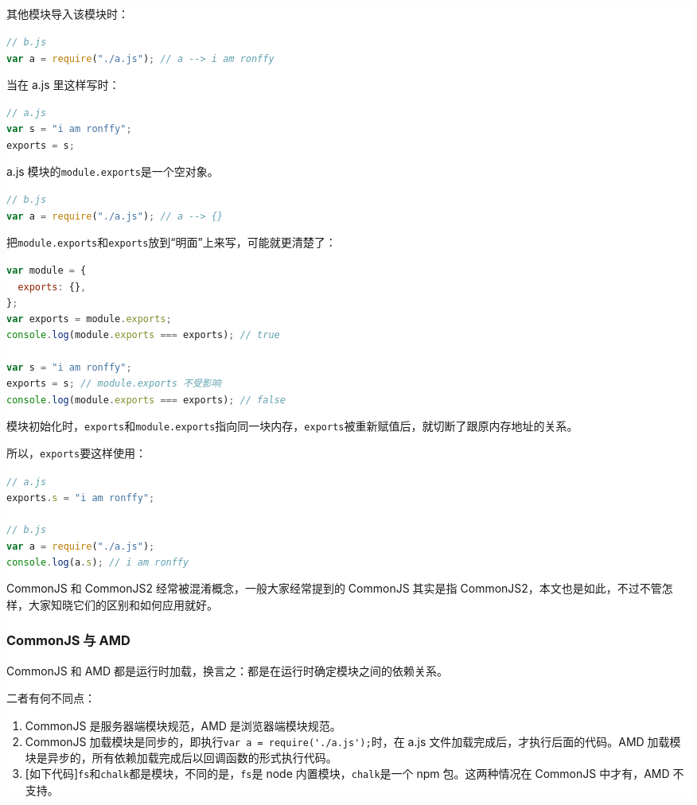 其他模块导入该模块时：

```js
// b.js
var a = require("./a.js"); // a --> i am ronffy
```

当在 a.js 里这样写时：

```js
// a.js
var s = "i am ronffy";
exports = s;
```

a.js 模块的`module.exports`是一个空对象。

```js
// b.js
var a = require("./a.js"); // a --> {}
```

把`module.exports`和`exports`放到“明面”上来写，可能就更清楚了：

```js
var module = {
  exports: {},
};
var exports = module.exports;
console.log(module.exports === exports); // true

var s = "i am ronffy";
exports = s; // module.exports 不受影响
console.log(module.exports === exports); // false
```

模块初始化时，`exports`和`module.exports`指向同一块内存，`exports`被重新赋值后，就切断了跟原内存地址的关系。

所以，`exports`要这样使用：

```js
// a.js
exports.s = "i am ronffy";

// b.js
var a = require("./a.js");
console.log(a.s); // i am ronffy
```

CommonJS 和 CommonJS2 经常被混淆概念，一般大家经常提到的 CommonJS 其实是指 CommonJS2，本文也是如此，不过不管怎样，大家知晓它们的区别和如何应用就好。

### CommonJS 与 AMD

CommonJS 和 AMD 都是运行时加载，换言之：都是在运行时确定模块之间的依赖关系。

二者有何不同点：

1.  CommonJS 是服务器端模块规范，AMD 是浏览器端模块规范。
2.  CommonJS 加载模块是同步的，即执行`var a = require('./a.js');`时，在 a.js 文件加载完成后，才执行后面的代码。AMD 加载模块是异步的，所有依赖加载完成后以回调函数的形式执行代码。
3.  \[如下代码\]`fs`和`chalk`都是模块，不同的是，`fs`是 node 内置模块，`chalk`是一个 npm 包。这两种情况在 CommonJS 中才有，AMD 不支持。
